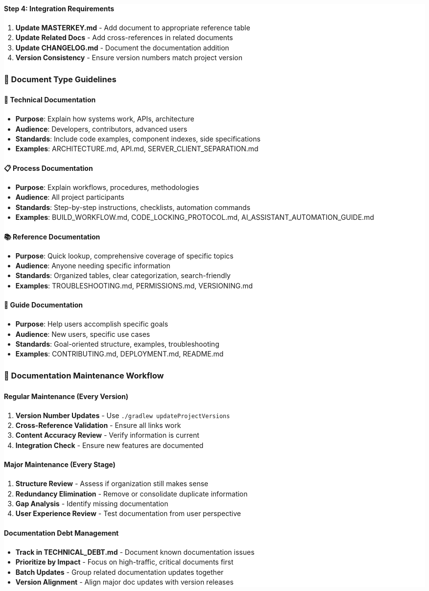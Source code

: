 #### **Step 4: Integration Requirements**
1. **Update MASTERKEY.md** - Add document to appropriate reference table
2. **Update Related Docs** - Add cross-references in related documents
3. **Update CHANGELOG.md** - Document the documentation addition
4. **Version Consistency** - Ensure version numbers match project version

### **📝 Document Type Guidelines**

#### **🔧 Technical Documentation**
- **Purpose**: Explain how systems work, APIs, architecture
- **Audience**: Developers, contributors, advanced users
- **Standards**: Include code examples, component indexes, side specifications
- **Examples**: ARCHITECTURE.md, API.md, SERVER_CLIENT_SEPARATION.md

#### **📋 Process Documentation**
- **Purpose**: Explain workflows, procedures, methodologies
- **Audience**: All project participants
- **Standards**: Step-by-step instructions, checklists, automation commands
- **Examples**: BUILD_WORKFLOW.md, CODE_LOCKING_PROTOCOL.md, AI_ASSISTANT_AUTOMATION_GUIDE.md

#### **📚 Reference Documentation**
- **Purpose**: Quick lookup, comprehensive coverage of specific topics
- **Audience**: Anyone needing specific information
- **Standards**: Organized tables, clear categorization, search-friendly
- **Examples**: TROUBLESHOOTING.md, PERMISSIONS.md, VERSIONING.md

#### **🎯 Guide Documentation**
- **Purpose**: Help users accomplish specific goals
- **Audience**: New users, specific use cases
- **Standards**: Goal-oriented structure, examples, troubleshooting
- **Examples**: CONTRIBUTING.md, DEPLOYMENT.md, README.md

### **🔄 Documentation Maintenance Workflow**

#### **Regular Maintenance (Every Version)**
1. **Version Number Updates** - Use `./gradlew updateProjectVersions`
2. **Cross-Reference Validation** - Ensure all links work
3. **Content Accuracy Review** - Verify information is current
4. **Integration Check** - Ensure new features are documented

#### **Major Maintenance (Every Stage)**
1. **Structure Review** - Assess if organization still makes sense
2. **Redundancy Elimination** - Remove or consolidate duplicate information
3. **Gap Analysis** - Identify missing documentation
4. **User Experience Review** - Test documentation from user perspective

#### **Documentation Debt Management**
- **Track in TECHNICAL_DEBT.md** - Document known documentation issues
- **Prioritize by Impact** - Focus on high-traffic, critical documents first
- **Batch Updates** - Group related documentation updates together
- **Version Alignment** - Align major doc updates with version releases
